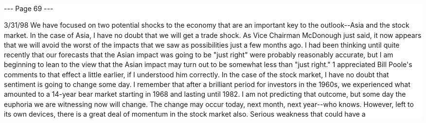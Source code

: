 --- Page 69 ---

3/31/98
We have focused on two potential shocks to the economy that are an important key to
the outlook--Asia and the stock market. In the case of Asia, I have no doubt that we will get a
trade shock. As Vice Chairman McDonough just said, it now appears that we will avoid the
worst of the impacts that we saw as possibilities just a few months ago. I had been thinking until
quite recently that our forecasts that the Asian impact was going to be "just right" were probably
reasonably accurate, but I am beginning to lean to the view that the Asian impact may turn out to
be somewhat less than "just right." 1 appreciated Bill Poole's comments to that effect a little
earlier, if I understood him correctly.
In the case of the stock market, I have no doubt that sentiment is going to change
some day. I remember that after a brilliant period for investors in the 1960s, we experienced
what amounted to a 14-year bear market starting in 1968 and lasting until 1982. I am not
predicting that outcome, but some day the euphoria we are witnessing now will change. The
change may occur today, next month, next year--who knows. However, left to its own devices,
there is a great deal of momentum in the stock market also. Serious weakness that could have a
